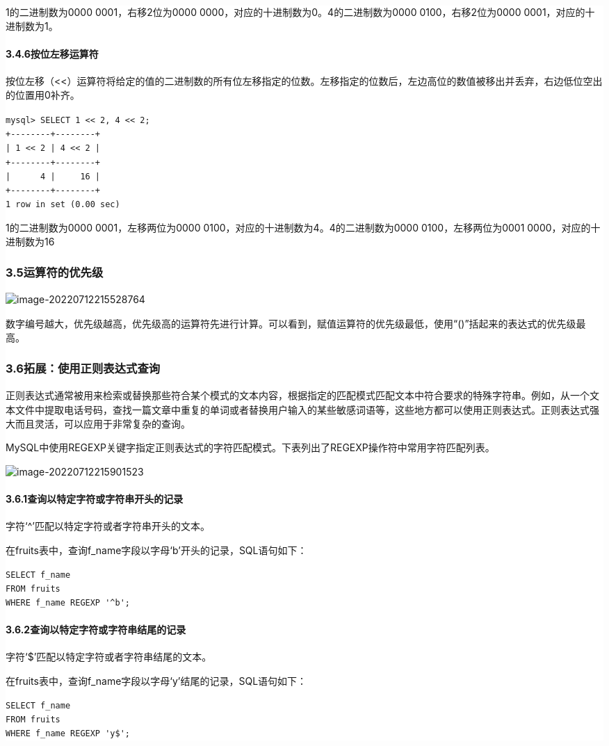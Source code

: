 1的二进制数为0000 0001，右移2位为0000 0000，对应的十进制数为0。4的二进制数为0000 0100，右移2位为0000 0001，对应的十进制数为1。

#### 3.4.6按位左移运算符 

按位左移（<<）运算符将给定的值的二进制数的所有位左移指定的位数。左移指定的位数后，左边高位的数值被移出并丢弃，右边低位空出的位置用0补齐。

```mysql
mysql> SELECT 1 << 2, 4 << 2; 
+--------+--------+
| 1 << 2 | 4 << 2 | 
+--------+--------+
| 	   4 | 	   16 | 
+--------+--------+
1 row in set (0.00 sec)
```

1的二进制数为0000 0001，左移两位为0000 0100，对应的十进制数为4。4的二进制数为0000 0100，左移两位为0001 0000，对应的十进制数为16

### 3.5运算符的优先级

![image-20220712215528764](https://trpora-1300527744.cos.ap-chongqing.myqcloud.com/img/image-20220712215528764.png)

数字编号越大，优先级越高，优先级高的运算符先进行计算。可以看到，赋值运算符的优先级最低，使用“()”括起来的表达式的优先级最高。

### 3.6拓展：使用正则表达式查询

正则表达式通常被用来检索或替换那些符合某个模式的文本内容，根据指定的匹配模式匹配文本中符合要求的特殊字符串。例如，从一个文本文件中提取电话号码，查找一篇文章中重复的单词或者替换用户输入的某些敏感词语等，这些地方都可以使用正则表达式。正则表达式强大而且灵活，可以应用于非常复杂的查询。

MySQL中使用REGEXP关键字指定正则表达式的字符匹配模式。下表列出了REGEXP操作符中常用字符匹配列表。

![image-20220712215901523](https://trpora-1300527744.cos.ap-chongqing.myqcloud.com/img/image-20220712215901523.png)

#### 3.6.1查询以特定字符或字符串开头的记录 

字符‘^’匹配以特定字符或者字符串开头的文本。

在fruits表中，查询f_name字段以字母‘b’开头的记录，SQL语句如下：

```mysql
SELECT f_name 
FROM fruits
WHERE f_name REGEXP '^b';
```

#### 3.6.2查询以特定字符或字符串结尾的记录 

字符‘$’匹配以特定字符或者字符串结尾的文本。

在fruits表中，查询f_name字段以字母‘y’结尾的记录，SQL语句如下：

```mysql
SELECT f_name 
FROM fruits
WHERE f_name REGEXP 'y$';
```
